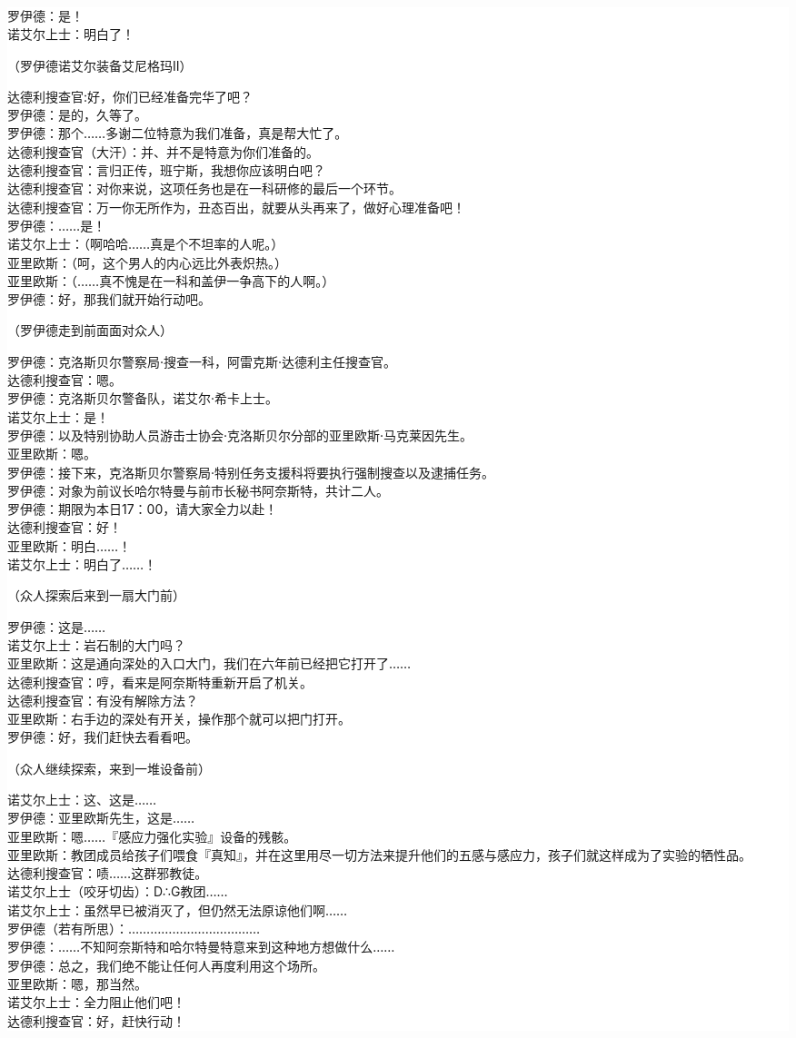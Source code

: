 罗伊德：是！  
诺艾尔上士：明白了！  
  
（罗伊德诺艾尔装备艾尼格玛Ⅱ）  
  
达德利搜查官:好，你们已经准备完华了吧？  
罗伊德：是的，久等了。  
罗伊德：那个……多谢二位特意为我们准备，真是帮大忙了。  
达德利搜查官（大汗）：并、并不是特意为你们准备的。  
达德利搜查官：言归正传，班宁斯，我想你应该明白吧？  
达德利搜查官：对你来说，这项任务也是在一科研修的最后一个环节。  
达德利搜查官：万一你无所作为，丑态百出，就要从头再来了，做好心理准备吧！  
罗伊德：……是！   
诺艾尔上士：（啊哈哈……真是个不坦率的人呢。）  
亚里欧斯：（呵，这个男人的内心远比外表炽热。）  
亚里欧斯：（……真不愧是在一科和盖伊一争高下的人啊。）  
罗伊德：好，那我们就开始行动吧。  
  
（罗伊德走到前面面对众人）  
  
罗伊德：克洛斯贝尔警察局·搜查一科，阿雷克斯·达德利主任搜查官。  
达德利搜查官：嗯。  
罗伊德：克洛斯贝尔警备队，诺艾尔·希卡上士。  
诺艾尔上士：是！  
罗伊德：以及特别协助人员游击士协会·克洛斯贝尔分部的亚里欧斯·马克莱因先生。  
亚里欧斯：嗯。  
罗伊德：接下来，克洛斯贝尔警察局·特别任务支援科将要执行强制搜查以及逮捕任务。  
罗伊德：对象为前议长哈尔特曼与前市长秘书阿奈斯特，共计二人。  
罗伊德：期限为本日17：00，请大家全力以赴！  
达德利搜查官：好！  
亚里欧斯：明白……！  
诺艾尔上士：明白了……！  
  
（众人探索后来到一扇大门前）  
  
罗伊德：这是……  
诺艾尔上士：岩石制的大门吗？  
亚里欧斯：这是通向深处的入口大门，我们在六年前已经把它打开了……  
达德利搜查官：哼，看来是阿奈斯特重新开启了机关。  
达德利搜查官：有没有解除方法？  
亚里欧斯：右手边的深处有开关，操作那个就可以把门打开。  
罗伊德：好，我们赶快去看看吧。  
  
（众人继续探索，来到一堆设备前）  
  
诺艾尔上士：这、这是……  
罗伊德：亚里欧斯先生，这是……  
亚里欧斯：嗯……『感应力强化实验』设备的残骸。  
亚里欧斯：教团成员给孩子们喂食『真知』，并在这里用尽一切方法来提升他们的五感与感应力，孩子们就这样成为了实验的牺性品。  
达德利搜查官：啧……这群邪教徒。  
诺艾尔上士（咬牙切齿）：D∴G教团……  
诺艾尔上士：虽然早已被消灭了，但仍然无法原谅他们啊……  
罗伊德（若有所思）：………………………………  
罗伊德：……不知阿奈斯特和哈尔特曼特意来到这种地方想做什么……  
罗伊德：总之，我们绝不能让任何人再度利用这个场所。  
亚里欧斯：嗯，那当然。  
诺艾尔上士：全力阻止他们吧！  
达德利搜查官：好，赶快行动！  
  